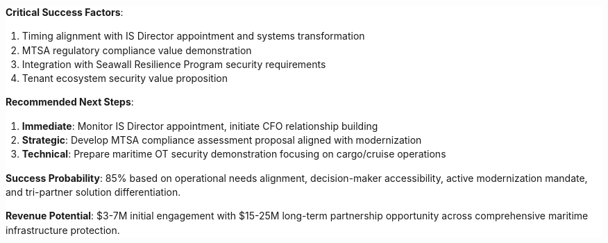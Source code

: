 **Critical Success Factors**:
1. Timing alignment with IS Director appointment and systems transformation
2. MTSA regulatory compliance value demonstration
3. Integration with Seawall Resilience Program security requirements
4. Tenant ecosystem security value proposition

**Recommended Next Steps**:
1. **Immediate**: Monitor IS Director appointment, initiate CFO relationship building
2. **Strategic**: Develop MTSA compliance assessment proposal aligned with modernization
3. **Technical**: Prepare maritime OT security demonstration focusing on cargo/cruise operations

**Success Probability**: 85% based on operational needs alignment, decision-maker accessibility, active modernization mandate, and tri-partner solution differentiation.

**Revenue Potential**: $3-7M initial engagement with $15-25M long-term partnership opportunity across comprehensive maritime infrastructure protection.